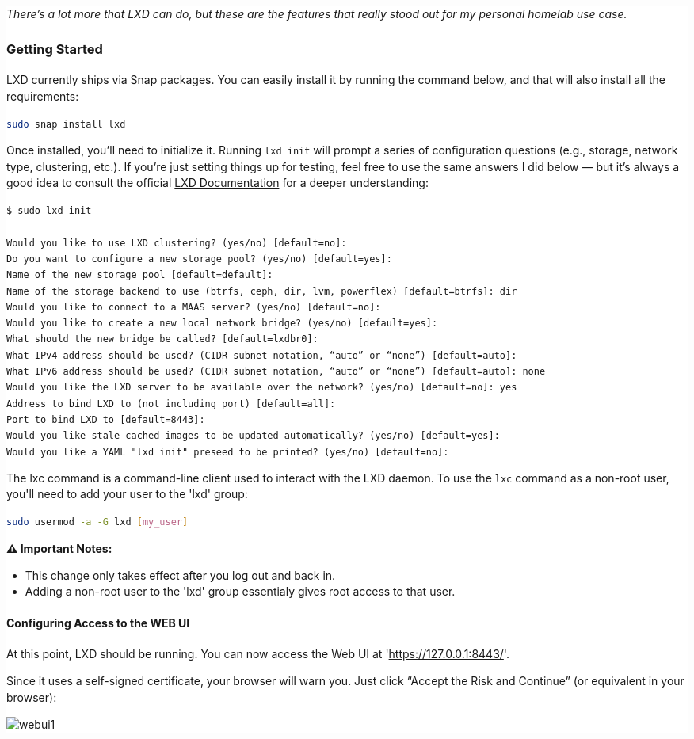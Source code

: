 _There’s a lot more that LXD can do, but these are the features that really stood out for my personal homelab use case._

### Getting Started

LXD currently ships via Snap packages. You can easily install it by running the command below, and that will also install all the requirements:

```bash
sudo snap install lxd
```

Once installed, you’ll need to initialize it. Running `lxd init` will prompt a series of configuration questions (e.g., storage, network type, clustering, etc.). If you’re just setting things up for testing, feel free to use the same answers I did below — but it’s always a good idea to consult the official [LXD Documentation](https://documentation.ubuntu.com/server/how-to/containers/lxd-containers/) for a deeper understanding:

```none
$ sudo lxd init

Would you like to use LXD clustering? (yes/no) [default=no]:
Do you want to configure a new storage pool? (yes/no) [default=yes]:
Name of the new storage pool [default=default]:
Name of the storage backend to use (btrfs, ceph, dir, lvm, powerflex) [default=btrfs]: dir
Would you like to connect to a MAAS server? (yes/no) [default=no]:
Would you like to create a new local network bridge? (yes/no) [default=yes]:
What should the new bridge be called? [default=lxdbr0]:
What IPv4 address should be used? (CIDR subnet notation, “auto” or “none”) [default=auto]:
What IPv6 address should be used? (CIDR subnet notation, “auto” or “none”) [default=auto]: none
Would you like the LXD server to be available over the network? (yes/no) [default=no]: yes
Address to bind LXD to (not including port) [default=all]:
Port to bind LXD to [default=8443]:
Would you like stale cached images to be updated automatically? (yes/no) [default=yes]:
Would you like a YAML "lxd init" preseed to be printed? (yes/no) [default=no]:
```

The lxc command is a command-line client used to interact with the LXD daemon. To use the `lxc` command as a non-root user, you'll need to add your user to the 'lxd' group:

```bash
sudo usermod -a -G lxd [my_user]
```

**⚠️ Important Notes:**

+ This change only takes effect after you log out and back in.
+ Adding a non-root user to the 'lxd' group essentialy gives root access to that user.

#### Configuring Access to the WEB UI

At this point, LXD should be running. You can now access the Web UI at 'https://127.0.0.1:8443/'.

Since it uses a self-signed certificate, your browser will warn you. Just click “Accept the Risk and Continue” (or equivalent in your browser):

![webui1](/img/exploring-lxd-the-linux-container-daemon/webui1.png)
